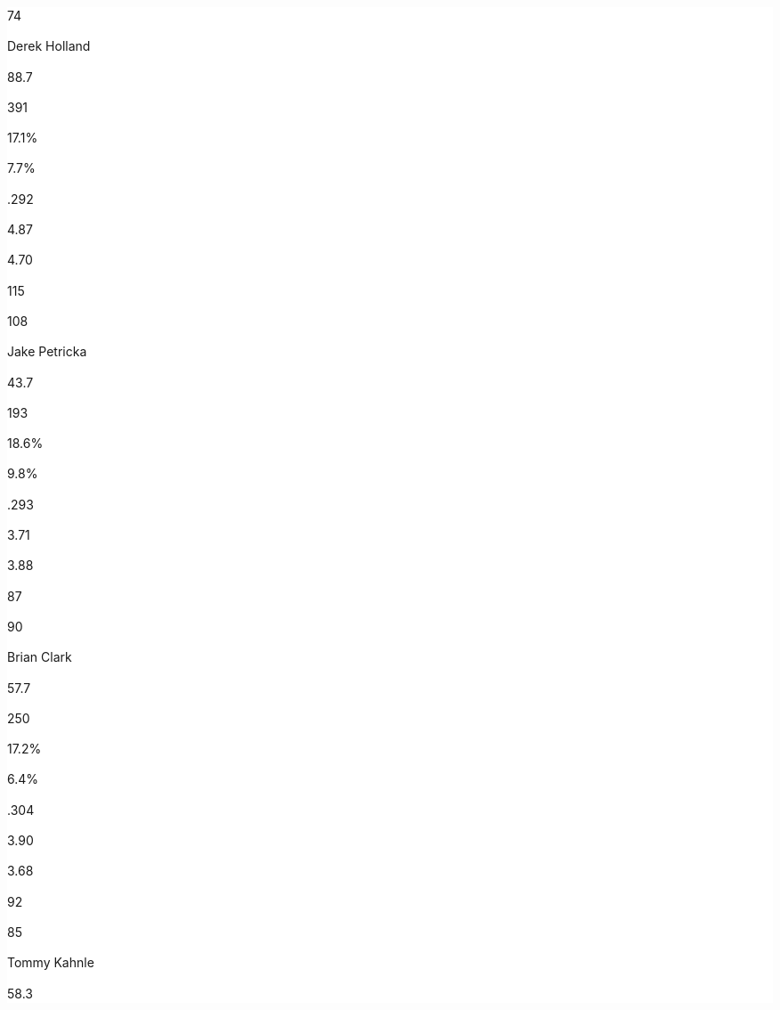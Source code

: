74

Derek Holland

88.7

391

17.1%

7.7%

.292

4.87

4.70

115

108

Jake Petricka

43.7

193

18.6%

9.8%

.293

3.71

3.88

87

90

Brian Clark

57.7

250

17.2%

6.4%

.304

3.90

3.68

92

85

Tommy Kahnle

58.3
